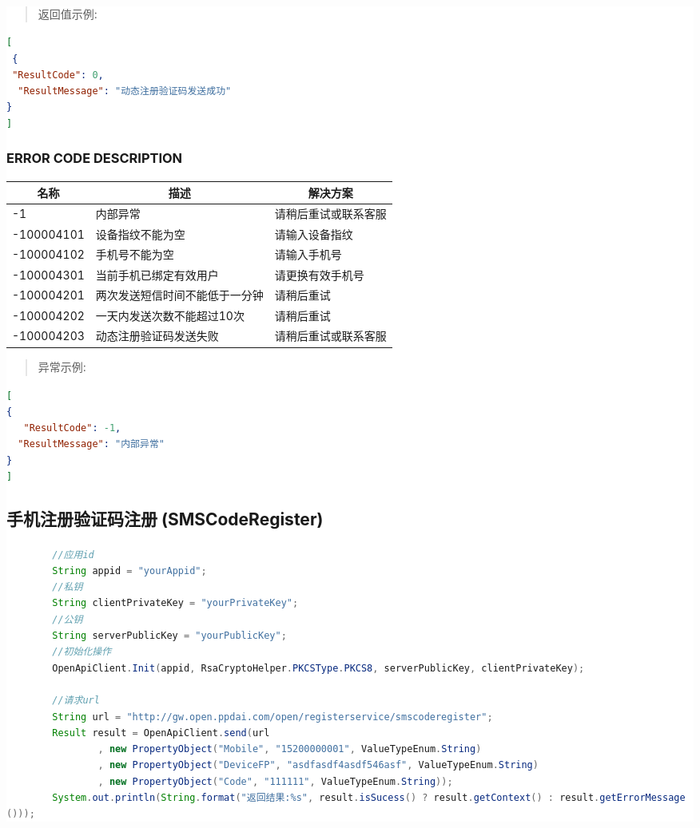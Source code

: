 > 返回值示例:

```json
[
 {
 "ResultCode": 0,
  "ResultMessage": "动态注册验证码发送成功"
}
]
```
### ERROR CODE DESCRIPTION
名称|	描述|	解决方案
--------- | ------- | -----------
-1	|内部异常	|请稍后重试或联系客服
-100004101	|设备指纹不能为空	|请输入设备指纹
-100004102	|手机号不能为空	|请输入手机号
-100004301	|当前手机已绑定有效用户	|请更换有效手机号
-100004201	|两次发送短信时间不能低于一分钟	|请稍后重试
-100004202	|一天内发送次数不能超过10次	|请稍后重试
-100004203	|动态注册验证码发送失败	|请稍后重试或联系客服
> 异常示例:

```json
[
{
   "ResultCode": -1,
  "ResultMessage": "内部异常"
}
]
```


## 手机注册验证码注册 (SMSCodeRegister)

```java
        //应用id
        String appid = "yourAppid";
        //私钥
        String clientPrivateKey = "yourPrivateKey";
        //公钥
        String serverPublicKey = "yourPublicKey";
        //初始化操作
        OpenApiClient.Init(appid, RsaCryptoHelper.PKCSType.PKCS8, serverPublicKey, clientPrivateKey);

        //请求url
        String url = "http://gw.open.ppdai.com/open/registerservice/smscoderegister";
        Result result = OpenApiClient.send(url
                , new PropertyObject("Mobile", "15200000001", ValueTypeEnum.String)
                , new PropertyObject("DeviceFP", "asdfasdf4asdf546asf", ValueTypeEnum.String)
                , new PropertyObject("Code", "111111", ValueTypeEnum.String));
        System.out.println(String.format("返回结果:%s", result.isSucess() ? result.getContext() : result.getErrorMessage()));
```
